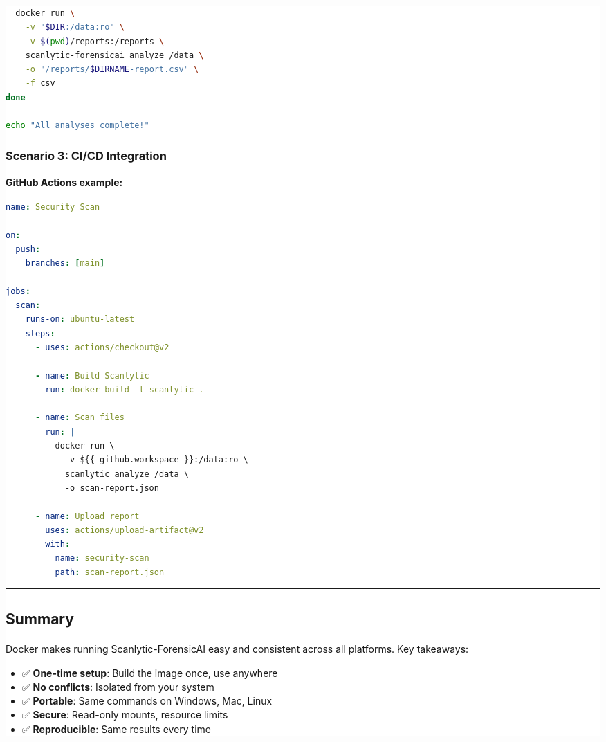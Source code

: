 ```bash
  docker run \
    -v "$DIR:/data:ro" \
    -v $(pwd)/reports:/reports \
    scanlytic-forensicai analyze /data \
    -o "/reports/$DIRNAME-report.csv" \
    -f csv
done

echo "All analyses complete!"
```

### Scenario 3: CI/CD Integration

**GitHub Actions example:**

```yaml
name: Security Scan

on:
  push:
    branches: [main]

jobs:
  scan:
    runs-on: ubuntu-latest
    steps:
      - uses: actions/checkout@v2

      - name: Build Scanlytic
        run: docker build -t scanlytic .

      - name: Scan files
        run: |
          docker run \
            -v ${{ github.workspace }}:/data:ro \
            scanlytic analyze /data \
            -o scan-report.json

      - name: Upload report
        uses: actions/upload-artifact@v2
        with:
          name: security-scan
          path: scan-report.json
```

---

## Summary

Docker makes running Scanlytic-ForensicAI easy and consistent across all platforms. Key takeaways:

- ✅ **One-time setup**: Build the image once, use anywhere
- ✅ **No conflicts**: Isolated from your system
- ✅ **Portable**: Same commands on Windows, Mac, Linux
- ✅ **Secure**: Read-only mounts, resource limits
- ✅ **Reproducible**: Same results every time
